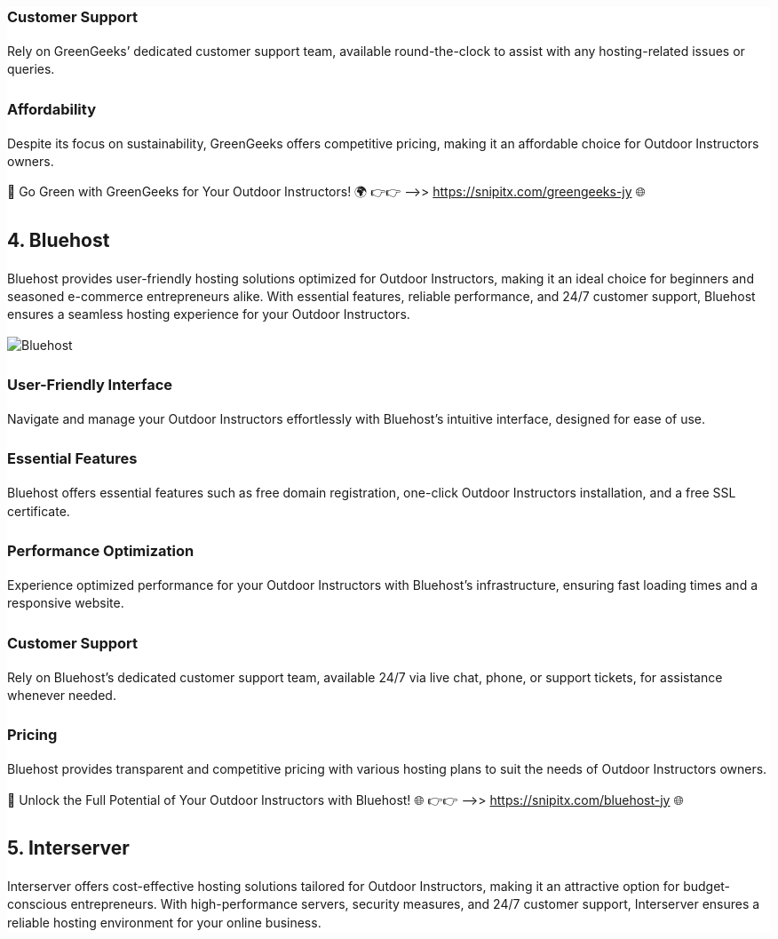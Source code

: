### Customer Support
Rely on GreenGeeks’ dedicated customer support team, available round-the-clock to assist with any hosting-related issues or queries.

### Affordability
Despite its focus on sustainability, GreenGeeks offers competitive pricing, making it an affordable choice for Outdoor Instructors owners.

🌿 Go Green with GreenGeeks for Your Outdoor Instructors! 🌍
👉👉 -->> https://snipitx.com/greengeeks-jy 🌐

## 4. Bluehost

Bluehost provides user-friendly hosting solutions optimized for Outdoor Instructors, making it an ideal choice for beginners and seasoned e-commerce entrepreneurs alike. With essential features, reliable performance, and 24/7 customer support, Bluehost ensures a seamless hosting experience for your Outdoor Instructors.

![Bluehost](https://i.imgur.com/PasFF9E.jpeg "Bluehost Hosting")

### User-Friendly Interface
Navigate and manage your Outdoor Instructors effortlessly with Bluehost’s intuitive interface, designed for ease of use.

### Essential Features
Bluehost offers essential features such as free domain registration, one-click Outdoor Instructors installation, and a free SSL certificate.

### Performance Optimization
Experience optimized performance for your Outdoor Instructors with Bluehost’s infrastructure, ensuring fast loading times and a responsive website.

### Customer Support
Rely on Bluehost’s dedicated customer support team, available 24/7 via live chat, phone, or support tickets, for assistance whenever needed.

### Pricing
Bluehost provides transparent and competitive pricing with various hosting plans to suit the needs of Outdoor Instructors owners.

🚀 Unlock the Full Potential of Your Outdoor Instructors with Bluehost! 🌐
👉👉 -->> https://snipitx.com/bluehost-jy 🌐

## 5. Interserver

Interserver offers cost-effective hosting solutions tailored for Outdoor Instructors, making it an attractive option for budget-conscious entrepreneurs. With high-performance servers, security measures, and 24/7 customer support, Interserver ensures a reliable hosting environment for your online business.
